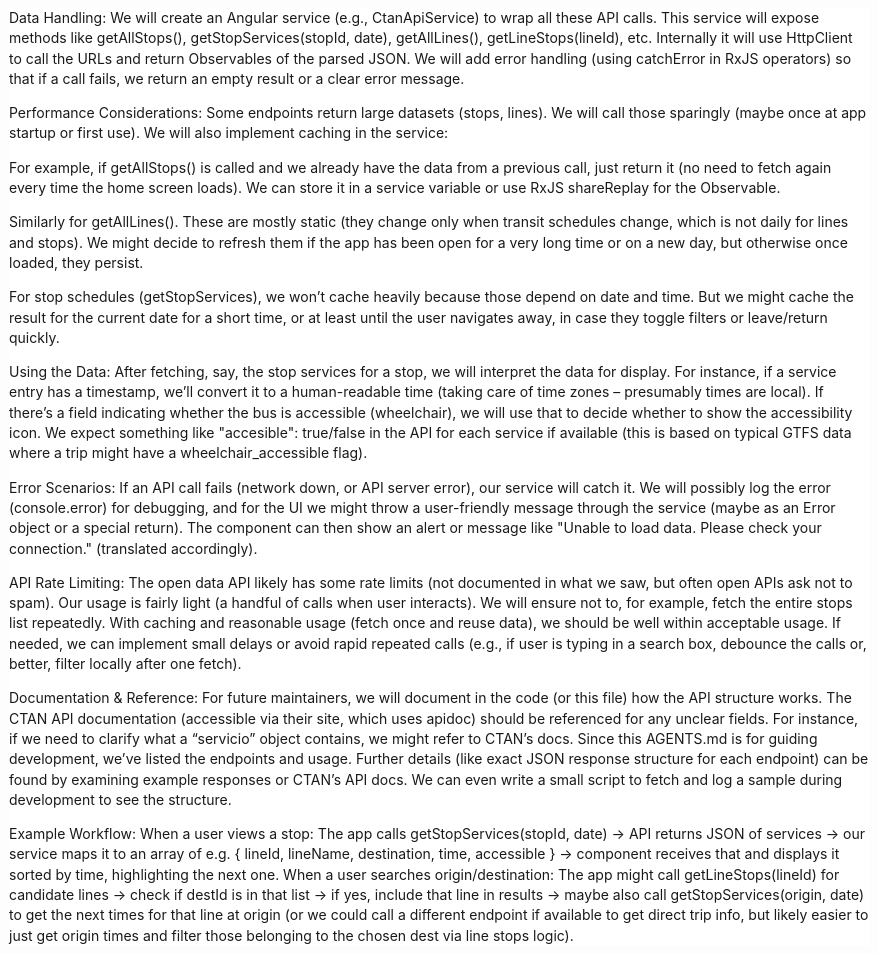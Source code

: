 Data Handling: We will create an Angular service (e.g., CtanApiService) to wrap all these API calls. This service will expose methods like getAllStops(), getStopServices(stopId, date), getAllLines(), getLineStops(lineId), etc. Internally it will use HttpClient to call the URLs and return Observables of the parsed JSON. We will add error handling (using catchError in RxJS operators) so that if a call fails, we return an empty result or a clear error message.

Performance Considerations: Some endpoints return large datasets (stops, lines). We will call those sparingly (maybe once at app startup or first use). We will also implement caching in the service:

For example, if getAllStops() is called and we already have the data from a previous call, just return it (no need to fetch again every time the home screen loads). We can store it in a service variable or use RxJS shareReplay for the Observable.

Similarly for getAllLines(). These are mostly static (they change only when transit schedules change, which is not daily for lines and stops). We might decide to refresh them if the app has been open for a very long time or on a new day, but otherwise once loaded, they persist.

For stop schedules (getStopServices), we won’t cache heavily because those depend on date and time. But we might cache the result for the current date for a short time, or at least until the user navigates away, in case they toggle filters or leave/return quickly.

Using the Data: After fetching, say, the stop services for a stop, we will interpret the data for display. For instance, if a service entry has a timestamp, we’ll convert it to a human-readable time (taking care of time zones – presumably times are local). If there’s a field indicating whether the bus is accessible (wheelchair), we will use that to decide whether to show the accessibility icon. We expect something like "accesible": true/false in the API for each service if available (this is based on typical GTFS data where a trip might have a wheelchair_accessible flag).

Error Scenarios: If an API call fails (network down, or API server error), our service will catch it. We will possibly log the error (console.error) for debugging, and for the UI we might throw a user-friendly message through the service (maybe as an Error object or a special return). The component can then show an alert or message like "Unable to load data. Please check your connection." (translated accordingly).

API Rate Limiting: The open data API likely has some rate limits (not documented in what we saw, but often open APIs ask not to spam). Our usage is fairly light (a handful of calls when user interacts). We will ensure not to, for example, fetch the entire stops list repeatedly. With caching and reasonable usage (fetch once and reuse data), we should be well within acceptable usage. If needed, we can implement small delays or avoid rapid repeated calls (e.g., if user is typing in a search box, debounce the calls or, better, filter locally after one fetch).

Documentation & Reference: For future maintainers, we will document in the code (or this file) how the API structure works. The CTAN API documentation (accessible via their site, which uses apidoc) should be referenced for any unclear fields. For instance, if we need to clarify what a “servicio” object contains, we might refer to CTAN’s docs. Since this AGENTS.md is for guiding development, we’ve listed the endpoints and usage. Further details (like exact JSON response structure for each endpoint) can be found by examining example responses or CTAN’s API docs. We can even write a small script to fetch and log a sample during development to see the structure.

Example Workflow: When a user views a stop: The app calls getStopServices(stopId, date) -> API returns JSON of services -> our service maps it to an array of e.g. { lineId, lineName, destination, time, accessible } -> component receives that and displays it sorted by time, highlighting the next one. When a user searches origin/destination: The app might call getLineStops(lineId) for candidate lines -> check if destId is in that list -> if yes, include that line in results -> maybe also call getStopServices(origin, date) to get the next times for that line at origin (or we could call a different endpoint if available to get direct trip info, but likely easier to just get origin times and filter those belonging to the chosen dest via line stops logic).
